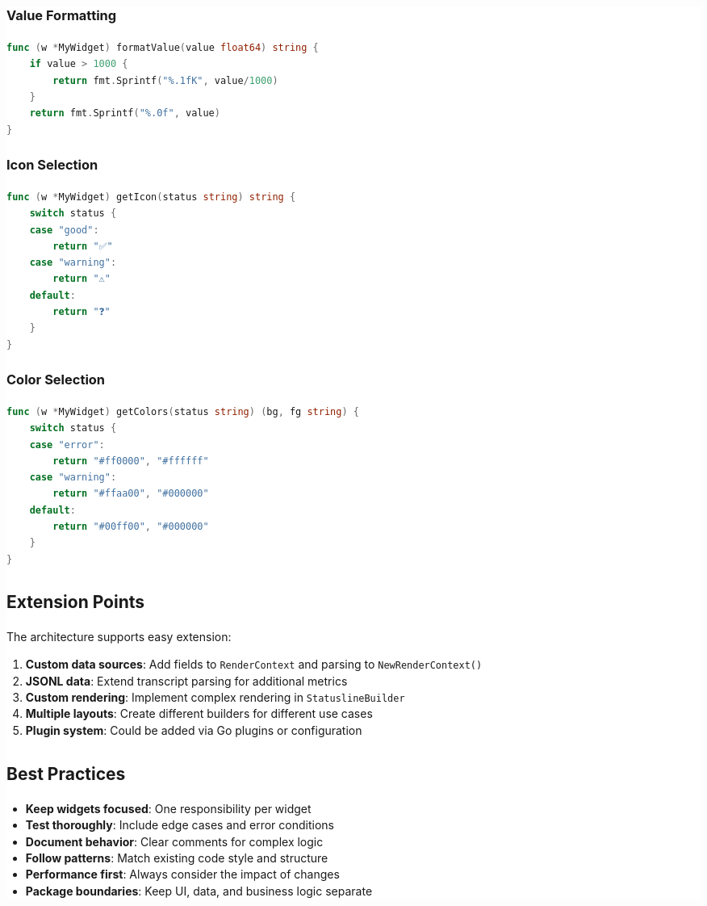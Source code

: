 ### Value Formatting
```go
func (w *MyWidget) formatValue(value float64) string {
    if value > 1000 {
        return fmt.Sprintf("%.1fK", value/1000)
    }
    return fmt.Sprintf("%.0f", value)
}
```

### Icon Selection
```go
func (w *MyWidget) getIcon(status string) string {
    switch status {
    case "good":
        return "✅"
    case "warning":
        return "⚠️"
    default:
        return "❓"
    }
}
```

### Color Selection
```go
func (w *MyWidget) getColors(status string) (bg, fg string) {
    switch status {
    case "error":
        return "#ff0000", "#ffffff"
    case "warning":
        return "#ffaa00", "#000000"
    default:
        return "#00ff00", "#000000"
    }
}
```

## Extension Points

The architecture supports easy extension:

1. **Custom data sources**: Add fields to `RenderContext` and parsing to `NewRenderContext()`
2. **JSONL data**: Extend transcript parsing for additional metrics
3. **Custom rendering**: Implement complex rendering in `StatuslineBuilder`
4. **Multiple layouts**: Create different builders for different use cases
5. **Plugin system**: Could be added via Go plugins or configuration

## Best Practices

- **Keep widgets focused**: One responsibility per widget
- **Test thoroughly**: Include edge cases and error conditions
- **Document behavior**: Clear comments for complex logic
- **Follow patterns**: Match existing code style and structure
- **Performance first**: Always consider the impact of changes
- **Package boundaries**: Keep UI, data, and business logic separate